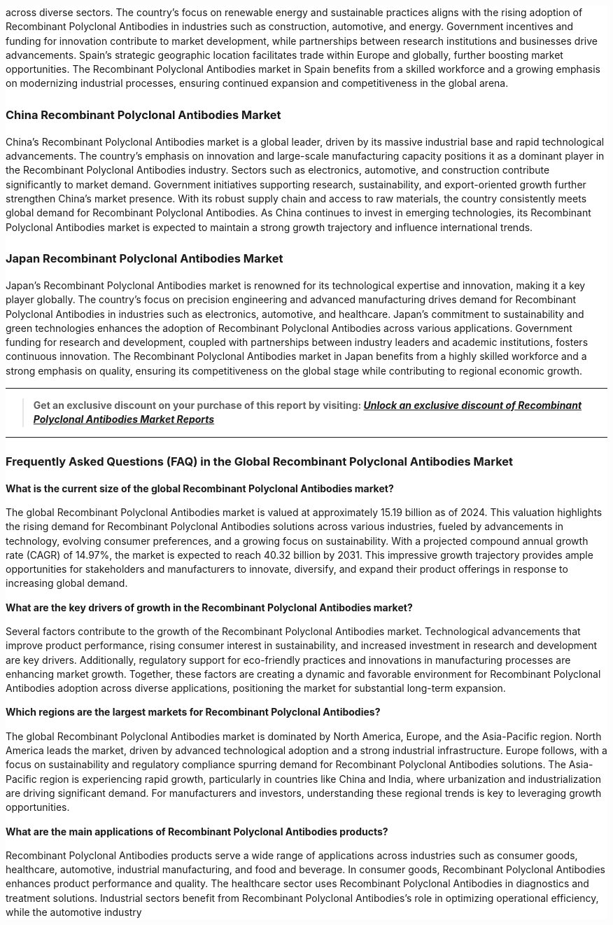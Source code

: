 across diverse sectors. The country&rsquo;s focus on renewable energy and sustainable practices aligns with the rising adoption of Recombinant Polyclonal Antibodies in industries such as construction, automotive, and energy. Government incentives and funding for innovation contribute to market development, while partnerships between research institutions and businesses drive advancements. Spain&rsquo;s strategic geographic location facilitates trade within Europe and globally, further boosting market opportunities. The Recombinant Polyclonal Antibodies market in Spain benefits from a skilled workforce and a growing emphasis on modernizing industrial processes, ensuring continued expansion and competitiveness in the global arena.</p><h3>China Recombinant Polyclonal Antibodies Market</h3><p>China&rsquo;s Recombinant Polyclonal Antibodies market is a global leader, driven by its massive industrial base and rapid technological advancements. The country&rsquo;s emphasis on innovation and large-scale manufacturing capacity positions it as a dominant player in the Recombinant Polyclonal Antibodies industry. Sectors such as electronics, automotive, and construction contribute significantly to market demand. Government initiatives supporting research, sustainability, and export-oriented growth further strengthen China&rsquo;s market presence. With its robust supply chain and access to raw materials, the country consistently meets global demand for Recombinant Polyclonal Antibodies. As China continues to invest in emerging technologies, its Recombinant Polyclonal Antibodies market is expected to maintain a strong growth trajectory and influence international trends.</p><h3>Japan Recombinant Polyclonal Antibodies Market</h3><p>Japan&rsquo;s Recombinant Polyclonal Antibodies market is renowned for its technological expertise and innovation, making it a key player globally. The country&rsquo;s focus on precision engineering and advanced manufacturing drives demand for Recombinant Polyclonal Antibodies in industries such as electronics, automotive, and healthcare. Japan&rsquo;s commitment to sustainability and green technologies enhances the adoption of Recombinant Polyclonal Antibodies across various applications. Government funding for research and development, coupled with partnerships between industry leaders and academic institutions, fosters continuous innovation. The Recombinant Polyclonal Antibodies market in Japan benefits from a highly skilled workforce and a strong emphasis on quality, ensuring its competitiveness on the global stage while contributing to regional economic growth.</p><hr /><blockquote><p><strong>Get an exclusive discount on your purchase of this report by visiting: <em><a href="://marketresearchpulse.com/ask-for-discount/15453?utm_source=Github&amp;utm_medium=025">Unlock an exclusive discount of Recombinant Polyclonal Antibodies Market Reports</a></em>&nbsp;</strong></p></blockquote><hr /><h3>Frequently Asked Questions (FAQ) in the Global Recombinant Polyclonal Antibodies Market</h3><p><strong>What is the current size of the global Recombinant Polyclonal Antibodies market?</strong></p><p>The global Recombinant Polyclonal Antibodies market is valued at approximately 15.19 billion as of 2024. This valuation highlights the rising demand for Recombinant Polyclonal Antibodies solutions across various industries, fueled by advancements in technology, evolving consumer preferences, and a growing focus on sustainability. With a projected compound annual growth rate (CAGR) of 14.97%, the market is expected to reach 40.32 billion by 2031. This impressive growth trajectory provides ample opportunities for stakeholders and manufacturers to innovate, diversify, and expand their product offerings in response to increasing global demand.</p><p><strong>What are the key drivers of growth in the Recombinant Polyclonal Antibodies market?</strong></p><p>Several factors contribute to the growth of the Recombinant Polyclonal Antibodies market. Technological advancements that improve product performance, rising consumer interest in sustainability, and increased investment in research and development are key drivers. Additionally, regulatory support for eco-friendly practices and innovations in manufacturing processes are enhancing market growth. Together, these factors are creating a dynamic and favorable environment for Recombinant Polyclonal Antibodies adoption across diverse applications, positioning the market for substantial long-term expansion.</p><p><strong>Which regions are the largest markets for Recombinant Polyclonal Antibodies?</strong></p><p>The global Recombinant Polyclonal Antibodies market is dominated by North America, Europe, and the Asia-Pacific region. North America leads the market, driven by advanced technological adoption and a strong industrial infrastructure. Europe follows, with a focus on sustainability and regulatory compliance spurring demand for Recombinant Polyclonal Antibodies solutions. The Asia-Pacific region is experiencing rapid growth, particularly in countries like China and India, where urbanization and industrialization are driving significant demand. For manufacturers and investors, understanding these regional trends is key to leveraging growth opportunities.</p><p><strong>What are the main applications of Recombinant Polyclonal Antibodies products?</strong></p><p>Recombinant Polyclonal Antibodies products serve a wide range of applications across industries such as consumer goods, healthcare, automotive, industrial manufacturing, and food and beverage. In consumer goods, Recombinant Polyclonal Antibodies enhances product performance and quality. The healthcare sector uses Recombinant Polyclonal Antibodies in diagnostics and treatment solutions. Industrial sectors benefit from Recombinant Polyclonal Antibodies&rsquo;s role in optimizing operational efficiency, while the automotive industry